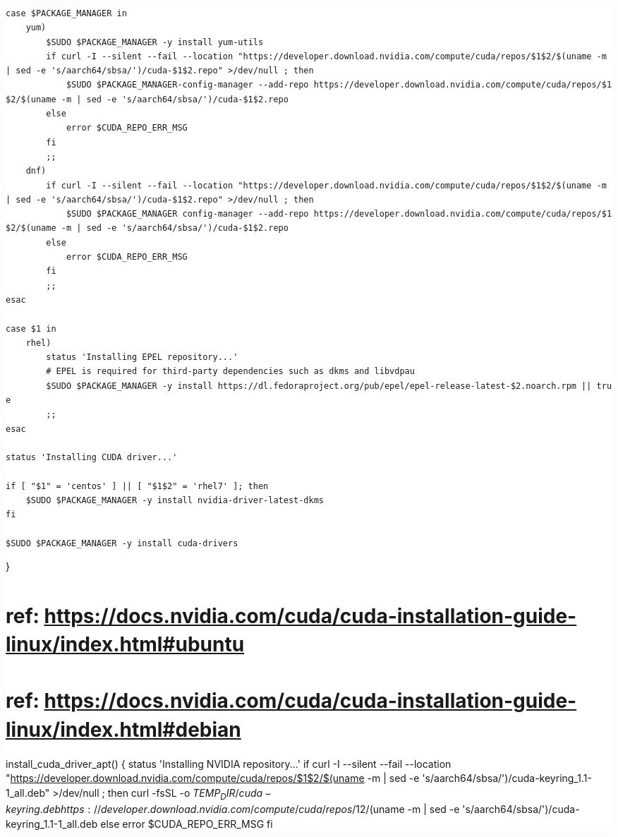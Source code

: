     case $PACKAGE_MANAGER in
        yum)
            $SUDO $PACKAGE_MANAGER -y install yum-utils
            if curl -I --silent --fail --location "https://developer.download.nvidia.com/compute/cuda/repos/$1$2/$(uname -m | sed -e 's/aarch64/sbsa/')/cuda-$1$2.repo" >/dev/null ; then
                $SUDO $PACKAGE_MANAGER-config-manager --add-repo https://developer.download.nvidia.com/compute/cuda/repos/$1$2/$(uname -m | sed -e 's/aarch64/sbsa/')/cuda-$1$2.repo
            else
                error $CUDA_REPO_ERR_MSG
            fi
            ;;
        dnf)
            if curl -I --silent --fail --location "https://developer.download.nvidia.com/compute/cuda/repos/$1$2/$(uname -m | sed -e 's/aarch64/sbsa/')/cuda-$1$2.repo" >/dev/null ; then
                $SUDO $PACKAGE_MANAGER config-manager --add-repo https://developer.download.nvidia.com/compute/cuda/repos/$1$2/$(uname -m | sed -e 's/aarch64/sbsa/')/cuda-$1$2.repo
            else
                error $CUDA_REPO_ERR_MSG
            fi
            ;;
    esac

    case $1 in
        rhel)
            status 'Installing EPEL repository...'
            # EPEL is required for third-party dependencies such as dkms and libvdpau
            $SUDO $PACKAGE_MANAGER -y install https://dl.fedoraproject.org/pub/epel/epel-release-latest-$2.noarch.rpm || true
            ;;
    esac

    status 'Installing CUDA driver...'

    if [ "$1" = 'centos' ] || [ "$1$2" = 'rhel7' ]; then
        $SUDO $PACKAGE_MANAGER -y install nvidia-driver-latest-dkms
    fi

    $SUDO $PACKAGE_MANAGER -y install cuda-drivers
}

# ref: https://docs.nvidia.com/cuda/cuda-installation-guide-linux/index.html#ubuntu
# ref: https://docs.nvidia.com/cuda/cuda-installation-guide-linux/index.html#debian
install_cuda_driver_apt() {
    status 'Installing NVIDIA repository...'
    if curl -I --silent --fail --location "https://developer.download.nvidia.com/compute/cuda/repos/$1$2/$(uname -m | sed -e 's/aarch64/sbsa/')/cuda-keyring_1.1-1_all.deb" >/dev/null ; then
        curl -fsSL -o $TEMP_DIR/cuda-keyring.deb https://developer.download.nvidia.com/compute/cuda/repos/$1$2/$(uname -m | sed -e 's/aarch64/sbsa/')/cuda-keyring_1.1-1_all.deb
    else
        error $CUDA_REPO_ERR_MSG
    fi
